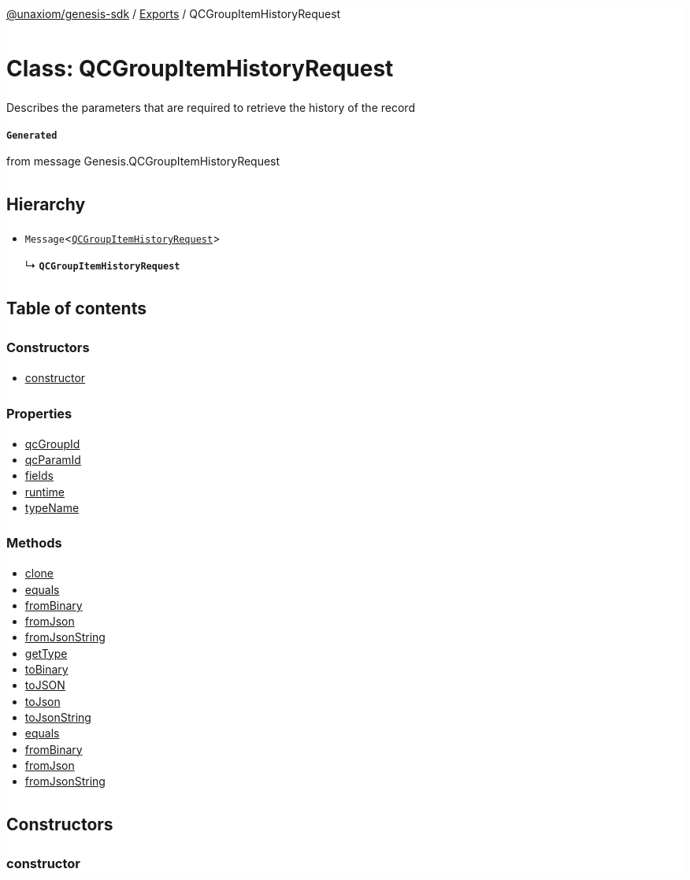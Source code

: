 [@unaxiom/genesis-sdk](../README.md) / [Exports](../modules.md) / QCGroupItemHistoryRequest

# Class: QCGroupItemHistoryRequest

Describes the parameters that are required to retrieve the history of the record

**`Generated`**

from message Genesis.QCGroupItemHistoryRequest

## Hierarchy

- `Message`<[`QCGroupItemHistoryRequest`](QCGroupItemHistoryRequest.md)\>

  ↳ **`QCGroupItemHistoryRequest`**

## Table of contents

### Constructors

- [constructor](QCGroupItemHistoryRequest.md#constructor)

### Properties

- [qcGroupId](QCGroupItemHistoryRequest.md#qcgroupid)
- [qcParamId](QCGroupItemHistoryRequest.md#qcparamid)
- [fields](QCGroupItemHistoryRequest.md#fields)
- [runtime](QCGroupItemHistoryRequest.md#runtime)
- [typeName](QCGroupItemHistoryRequest.md#typename)

### Methods

- [clone](QCGroupItemHistoryRequest.md#clone)
- [equals](QCGroupItemHistoryRequest.md#equals)
- [fromBinary](QCGroupItemHistoryRequest.md#frombinary)
- [fromJson](QCGroupItemHistoryRequest.md#fromjson)
- [fromJsonString](QCGroupItemHistoryRequest.md#fromjsonstring)
- [getType](QCGroupItemHistoryRequest.md#gettype)
- [toBinary](QCGroupItemHistoryRequest.md#tobinary)
- [toJSON](QCGroupItemHistoryRequest.md#tojson)
- [toJson](QCGroupItemHistoryRequest.md#tojson-1)
- [toJsonString](QCGroupItemHistoryRequest.md#tojsonstring)
- [equals](QCGroupItemHistoryRequest.md#equals-1)
- [fromBinary](QCGroupItemHistoryRequest.md#frombinary-1)
- [fromJson](QCGroupItemHistoryRequest.md#fromjson-1)
- [fromJsonString](QCGroupItemHistoryRequest.md#fromjsonstring-1)

## Constructors

### constructor

